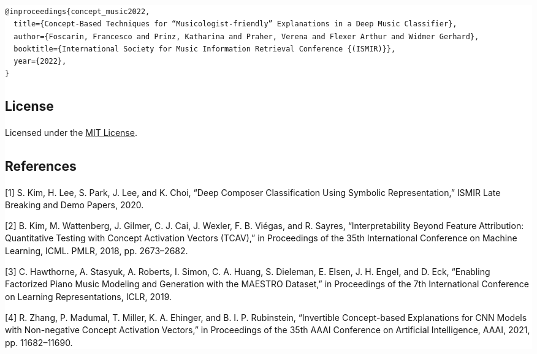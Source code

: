```
@inproceedings{concept_music2022,
  title={Concept-Based Techniques for “Musicologist-friendly” Explanations in a Deep Music Classifier},
  author={Foscarin, Francesco and Prinz, Katharina and Praher, Verena and Flexer Arthur and Widmer Gerhard},
  booktitle={International Society for Music Information Retrieval Conference {(ISMIR)}},
  year={2022},
}
```

## License
Licensed under the [MIT License](LICENSE).

## References
[1] S. Kim, H. Lee, S. Park, J. Lee, and K. Choi, “Deep Composer Classification Using Symbolic Representation,” 
ISMIR Late Breaking and Demo Papers, 2020.

[2] B. Kim, M. Wattenberg, J. Gilmer, C. J. Cai, J. Wexler, F. B. Viégas, and R. Sayres, “Interpretability Beyond
Feature Attribution: Quantitative Testing with Concept Activation Vectors (TCAV),” in Proceedings of the 35th
International Conference on Machine Learning, ICML. PMLR, 2018, pp. 2673–2682.

[3] C. Hawthorne, A. Stasyuk, A. Roberts, I. Simon, C. A. Huang, S. Dieleman, E. Elsen, J. H. Engel, and D. Eck,
“Enabling Factorized Piano Music Modeling and Generation with the MAESTRO Dataset,” in Proceedings
of the 7th International Conference on Learning Representations, ICLR, 2019.

[4] R. Zhang, P. Madumal, T. Miller, K. A. Ehinger, and B. I. P. Rubinstein, “Invertible Concept-based Explanations 
for CNN Models with Non-negative Concept Activation Vectors,” in Proceedings of the 35th AAAI Conference on Artificial Intelligence, 
AAAI, 2021, pp. 11682–11690.
